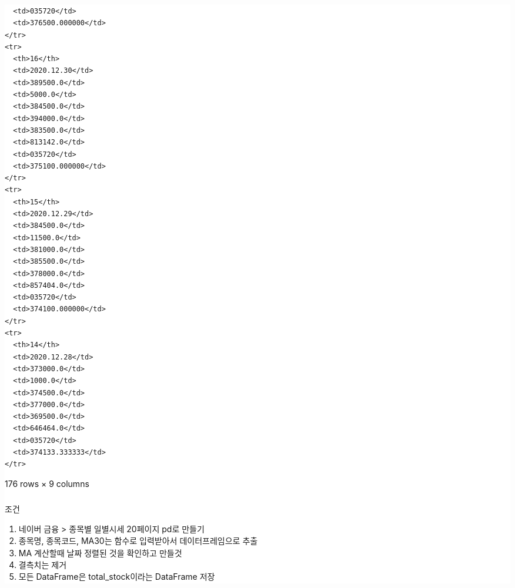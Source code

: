       <td>035720</td>
      <td>376500.000000</td>
    </tr>
    <tr>
      <th>16</th>
      <td>2020.12.30</td>
      <td>389500.0</td>
      <td>5000.0</td>
      <td>384500.0</td>
      <td>394000.0</td>
      <td>383500.0</td>
      <td>813142.0</td>
      <td>035720</td>
      <td>375100.000000</td>
    </tr>
    <tr>
      <th>15</th>
      <td>2020.12.29</td>
      <td>384500.0</td>
      <td>11500.0</td>
      <td>381000.0</td>
      <td>385500.0</td>
      <td>378000.0</td>
      <td>857404.0</td>
      <td>035720</td>
      <td>374100.000000</td>
    </tr>
    <tr>
      <th>14</th>
      <td>2020.12.28</td>
      <td>373000.0</td>
      <td>1000.0</td>
      <td>374500.0</td>
      <td>377000.0</td>
      <td>369500.0</td>
      <td>646464.0</td>
      <td>035720</td>
      <td>374133.333333</td>
    </tr>
  </tbody>
</table>
<p>176 rows × 9 columns</p>
</div>



### 

조건
1. 네이버 금융 > 종목별 일별시세 20페이지 pd로 만들기
2. 종목명, 종목코드, MA30는 함수로 입력받아서 데이터프레임으로 추출
3. MA 계산할때 날짜 정렬된 것을 확인하고 만들것 
4. 결측치는 제거 
5. 모든 DataFrame은 total_stock이라는 DataFrame 저장 
